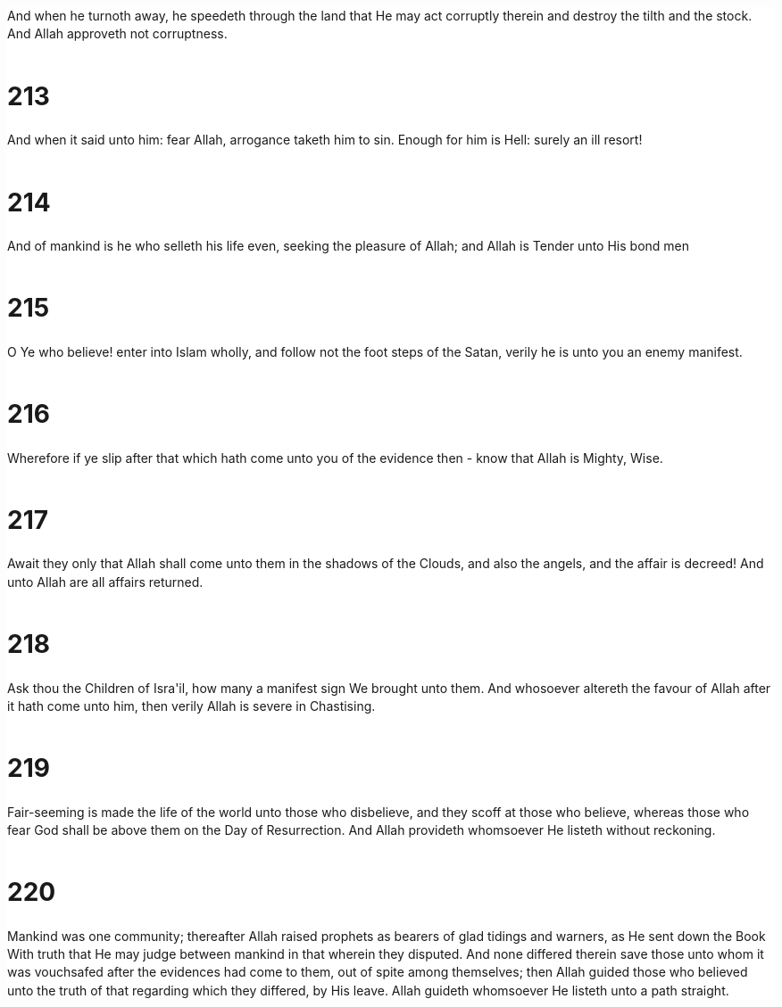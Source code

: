 And when he turnoth away, he speedeth through the land that He may act corruptly therein and destroy the tilth and the stock. And Allah approveth not corruptness.

# 213

And when it said unto him: fear Allah, arrogance taketh him to sin. Enough for him is Hell: surely an ill resort!

# 214

And of mankind is he who selleth his life even, seeking the pleasure of Allah; and Allah is Tender unto His bond men

# 215

O Ye who believe! enter into Islam wholly, and follow not the foot steps of the Satan, verily he is unto you an enemy manifest.

# 216

Wherefore if ye slip after that which hath come unto you of the evidence then - know that Allah is Mighty, Wise.

# 217

Await they only that Allah shall come unto them in the shadows of the Clouds, and also the angels, and the affair is decreed! And unto Allah are all affairs returned.

# 218

Ask thou the Children of Isra'il, how many a manifest sign We brought unto them. And whosoever altereth the favour of Allah after it hath come unto him, then verily Allah is severe in Chastising.

# 219

Fair-seeming is made the life of the world unto those who disbelieve, and they scoff at those who believe, whereas those who fear God shall be above them on the Day of Resurrection. And Allah provideth whomsoever He listeth without reckoning.

# 220

Mankind was one community; thereafter Allah raised prophets as bearers of glad tidings and warners, as He sent down the Book With truth that He may judge between mankind in that wherein they disputed. And none differed therein save those unto whom it was vouchsafed after the evidences had come to them, out of spite among themselves; then Allah guided those who believed unto the truth of that regarding which they differed, by His leave. Allah guideth whomsoever He listeth unto a path straight.
